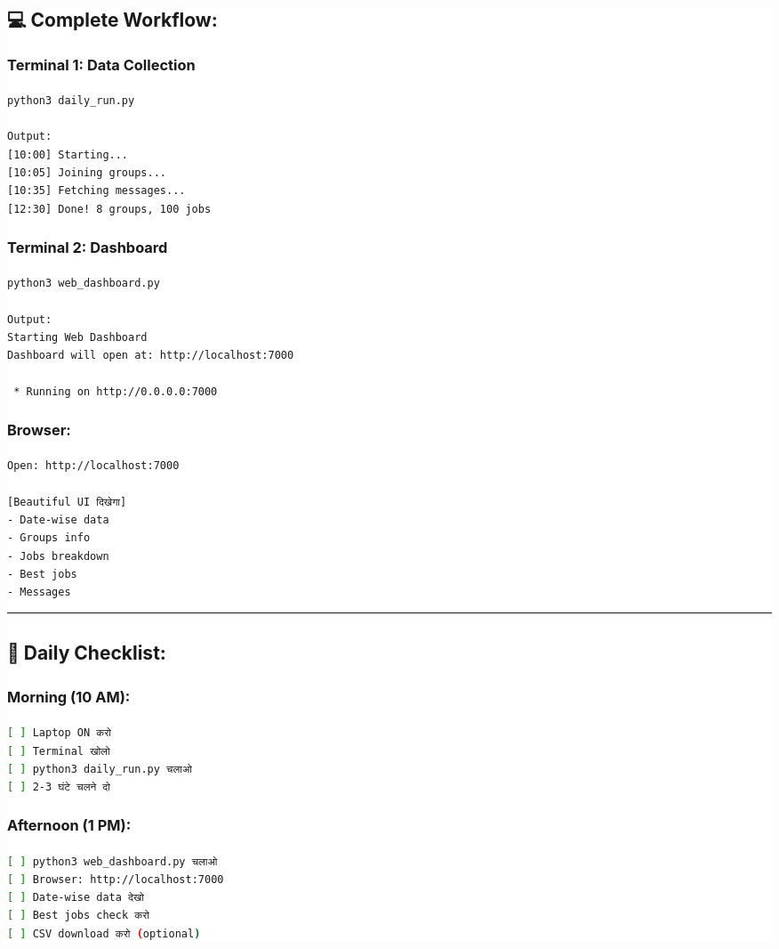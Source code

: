 
## 💻 **Complete Workflow:**

### **Terminal 1: Data Collection**
```bash
python3 daily_run.py

Output:
[10:00] Starting...
[10:05] Joining groups...
[10:35] Fetching messages...
[12:30] Done! 8 groups, 100 jobs
```

### **Terminal 2: Dashboard**
```bash
python3 web_dashboard.py

Output:
Starting Web Dashboard
Dashboard will open at: http://localhost:7000

 * Running on http://0.0.0.0:7000
```

### **Browser:**
```
Open: http://localhost:7000

[Beautiful UI दिखेगा]
- Date-wise data
- Groups info
- Jobs breakdown
- Best jobs
- Messages
```

---

## 🎯 **Daily Checklist:**

### Morning (10 AM):
```bash
[ ] Laptop ON करो
[ ] Terminal खोलो
[ ] python3 daily_run.py चलाओ
[ ] 2-3 घंटे चलने दो
```

### Afternoon (1 PM):
```bash
[ ] python3 web_dashboard.py चलाओ
[ ] Browser: http://localhost:7000
[ ] Date-wise data देखो
[ ] Best jobs check करो
[ ] CSV download करो (optional)
```

